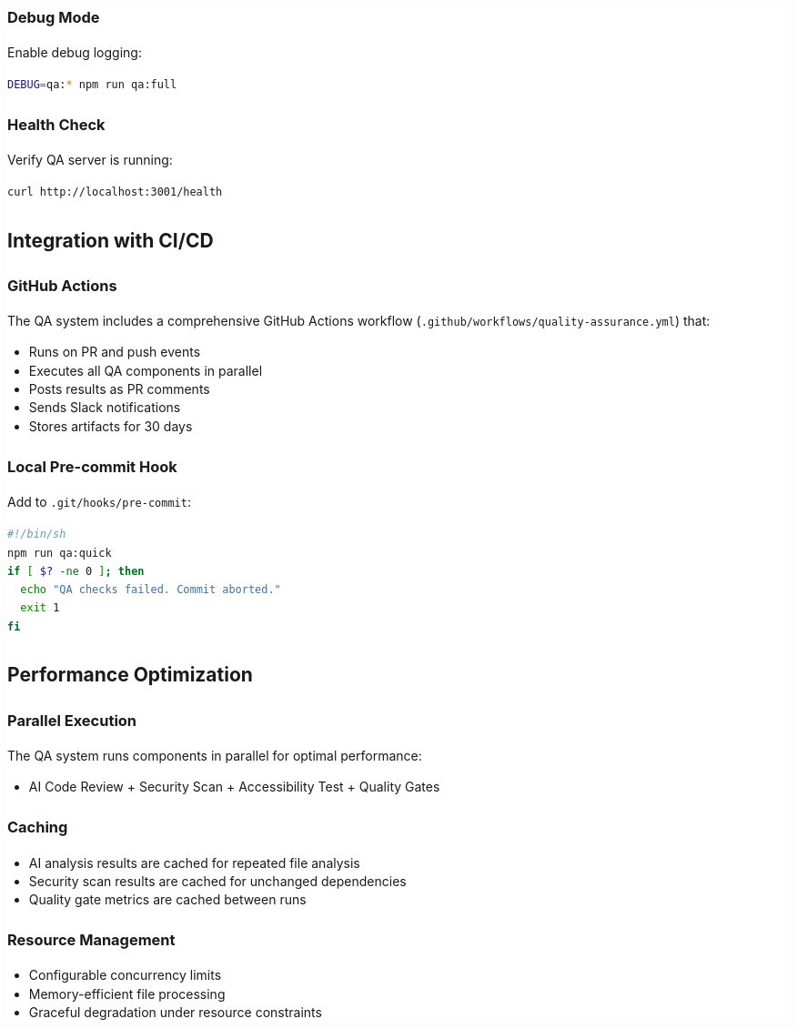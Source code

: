 ### Debug Mode

Enable debug logging:
```bash
DEBUG=qa:* npm run qa:full
```

### Health Check

Verify QA server is running:
```bash
curl http://localhost:3001/health
```

## Integration with CI/CD

### GitHub Actions
The QA system includes a comprehensive GitHub Actions workflow (`.github/workflows/quality-assurance.yml`) that:

- Runs on PR and push events
- Executes all QA components in parallel
- Posts results as PR comments
- Sends Slack notifications
- Stores artifacts for 30 days

### Local Pre-commit Hook
Add to `.git/hooks/pre-commit`:

```bash
#!/bin/sh
npm run qa:quick
if [ $? -ne 0 ]; then
  echo "QA checks failed. Commit aborted."
  exit 1
fi
```

## Performance Optimization

### Parallel Execution
The QA system runs components in parallel for optimal performance:
- AI Code Review + Security Scan + Accessibility Test + Quality Gates

### Caching
- AI analysis results are cached for repeated file analysis
- Security scan results are cached for unchanged dependencies
- Quality gate metrics are cached between runs

### Resource Management
- Configurable concurrency limits
- Memory-efficient file processing
- Graceful degradation under resource constraints
